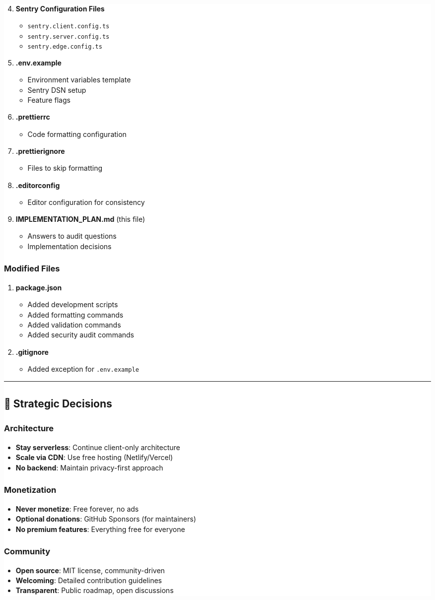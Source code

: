 4. **Sentry Configuration Files**
   - `sentry.client.config.ts`
   - `sentry.server.config.ts`
   - `sentry.edge.config.ts`

5. **.env.example**
   - Environment variables template
   - Sentry DSN setup
   - Feature flags

6. **.prettierrc**
   - Code formatting configuration

7. **.prettierignore**
   - Files to skip formatting

8. **.editorconfig**
   - Editor configuration for consistency

9. **IMPLEMENTATION_PLAN.md** (this file)
   - Answers to audit questions
   - Implementation decisions

### Modified Files

1. **package.json**
   - Added development scripts
   - Added formatting commands
   - Added validation commands
   - Added security audit commands

2. **.gitignore**
   - Added exception for `.env.example`

---

## 🎯 Strategic Decisions

### Architecture

- **Stay serverless**: Continue client-only architecture
- **Scale via CDN**: Use free hosting (Netlify/Vercel)
- **No backend**: Maintain privacy-first approach

### Monetization

- **Never monetize**: Free forever, no ads
- **Optional donations**: GitHub Sponsors (for maintainers)
- **No premium features**: Everything free for everyone

### Community

- **Open source**: MIT license, community-driven
- **Welcoming**: Detailed contribution guidelines
- **Transparent**: Public roadmap, open discussions
